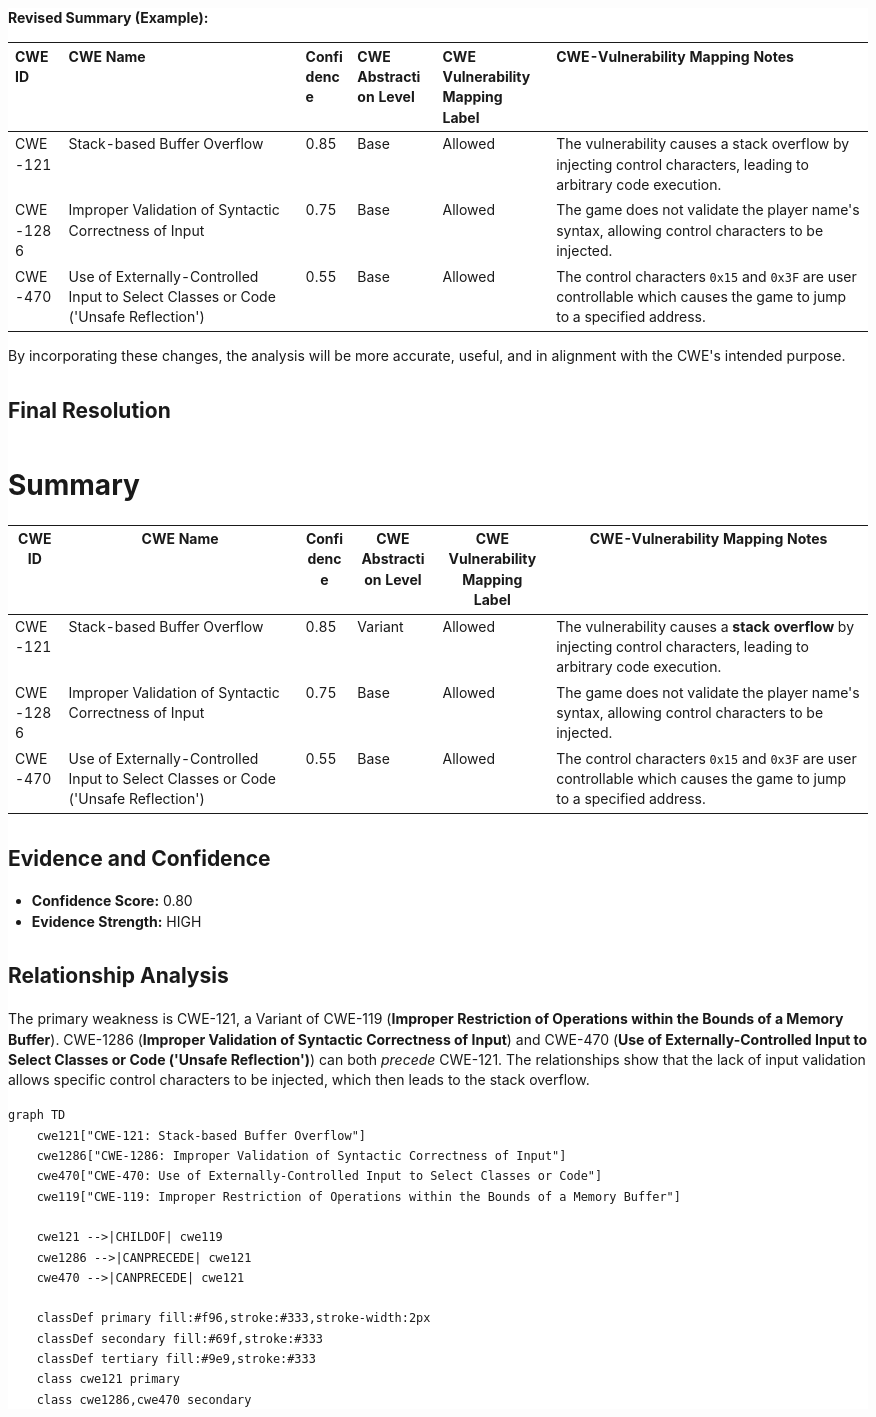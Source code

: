 **Revised Summary (Example):**

| CWE ID  | CWE Name                                                        | Confidence | CWE Abstraction Level | CWE Vulnerability Mapping Label | CWE-Vulnerability Mapping Notes                                                                                                                                                                                |
| :-------- | :-------------------------------------------------------------- | :--------- | :---------------------- | :---------------------------------- | :------------------------------------------------------------------------------------------------------------------------------------------------------------------------------------------------------------- |
| CWE-121   | Stack-based Buffer Overflow                                     | 0.85       | Base                  | Allowed                         | The vulnerability causes a stack overflow by injecting control characters, leading to arbitrary code execution.                                                                                               |
| CWE-1286   | Improper Validation of Syntactic Correctness of Input     | 0.75       | Base                   | Allowed                         | The game does not validate the player name's syntax, allowing control characters to be injected.                                                                                             |
| CWE-470 | Use of Externally-Controlled Input to Select Classes or Code ('Unsafe Reflection') | 0.55 | Base | Allowed | The control characters `0x15` and `0x3F` are user controllable which causes the game to jump to a specified address.                                                            |

By incorporating these changes, the analysis will be more accurate, useful, and in alignment with the CWE's intended purpose.

## Final Resolution

# Summary
| CWE ID | CWE Name | Confidence | CWE Abstraction Level | CWE Vulnerability Mapping Label | CWE-Vulnerability Mapping Notes |
|---|---|---|---|---|---|
| CWE-121 | Stack-based Buffer Overflow | 0.85 | Variant | Allowed | The vulnerability causes a **stack overflow** by injecting control characters, leading to arbitrary code execution. |
| CWE-1286 | Improper Validation of Syntactic Correctness of Input | 0.75 | Base | Allowed | The game does not validate the player name's syntax, allowing control characters to be injected. |
| CWE-470 | Use of Externally-Controlled Input to Select Classes or Code ('Unsafe Reflection') | 0.55 | Base | Allowed | The control characters `0x15` and `0x3F` are user controllable which causes the game to jump to a specified address. |

## Evidence and Confidence

*   **Confidence Score:** 0.80
*   **Evidence Strength:** HIGH

## Relationship Analysis
The primary weakness is CWE-121, a Variant of CWE-119 (**Improper Restriction of Operations within the Bounds of a Memory Buffer**). CWE-1286 (**Improper Validation of Syntactic Correctness of Input**) and CWE-470 (**Use of Externally-Controlled Input to Select Classes or Code ('Unsafe Reflection')**) can both *precede* CWE-121. The relationships show that the lack of input validation allows specific control characters to be injected, which then leads to the stack overflow.

```mermaid
graph TD
    cwe121["CWE-121: Stack-based Buffer Overflow"]
    cwe1286["CWE-1286: Improper Validation of Syntactic Correctness of Input"]
    cwe470["CWE-470: Use of Externally-Controlled Input to Select Classes or Code"]
    cwe119["CWE-119: Improper Restriction of Operations within the Bounds of a Memory Buffer"]
    
    cwe121 -->|CHILDOF| cwe119
    cwe1286 -->|CANPRECEDE| cwe121
    cwe470 -->|CANPRECEDE| cwe121
    
    classDef primary fill:#f96,stroke:#333,stroke-width:2px
    classDef secondary fill:#69f,stroke:#333
    classDef tertiary fill:#9e9,stroke:#333
    class cwe121 primary
    class cwe1286,cwe470 secondary
```
